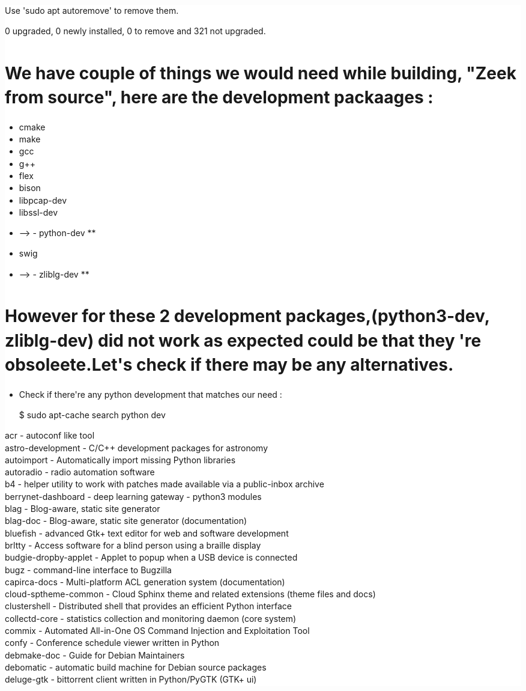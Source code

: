 Use 'sudo apt autoremove' to remove them.

0 upgraded, 0 newly installed, 0 to remove and 321 not upgraded.


# We have couple of things we would need while building, "Zeek from source", here are the development packaages : 

- cmake 
- make 
- gcc  
- g++ 
- flex  
- bison 
- libpcap-dev
- libssl-dev

* --> - python-dev **

- swig  

* --> - zliblg-dev ** 


# However for these 2 development packages,(python3-dev, zliblg-dev) did not work as expected could be that they 're obsoleete.Let's check if there may be any alternatives. 


- Check if there're any python development that matches our need : 




    $ sudo apt-cache search python dev 
                                                                    
acr - autoconf like tool                                                                                                                                
astro-development - C/C++ development packages for astronomy                                                                                            
autoimport - Automatically import missing Python libraries                                                                                              
autoradio - radio automation software                                                                                                                   
b4 - helper utility to work with patches made available via a public-inbox archive                                                                      
berrynet-dashboard - deep learning gateway - python3 modules                                                                                            
blag - Blog-aware, static site generator                                                                                                                
blag-doc - Blog-aware, static site generator (documentation)                                                                                            
bluefish - advanced Gtk+ text editor for web and software development                                                                                   
brltty - Access software for a blind person using a braille display                                                                                     
budgie-dropby-applet - Applet to popup when a USB device is connected                                                                                   
bugz - command-line interface to Bugzilla                                                                                                               
capirca-docs - Multi-platform ACL generation system (documentation)                                                                                     
cloud-sptheme-common - Cloud Sphinx theme and related extensions (theme files and docs)                                                                 
clustershell - Distributed shell that provides an efficient Python interface                                                                            
collectd-core - statistics collection and monitoring daemon (core system)                                                                               
commix - Automated All-in-One OS Command Injection and Exploitation Tool                                                                                
confy - Conference schedule viewer written in Python                                                                                                    
debmake-doc - Guide for Debian Maintainers                                                                                                              
debomatic - automatic build machine for Debian source packages                                                                                          
deluge-gtk - bittorrent client written in Python/PyGTK (GTK+ ui)                    
